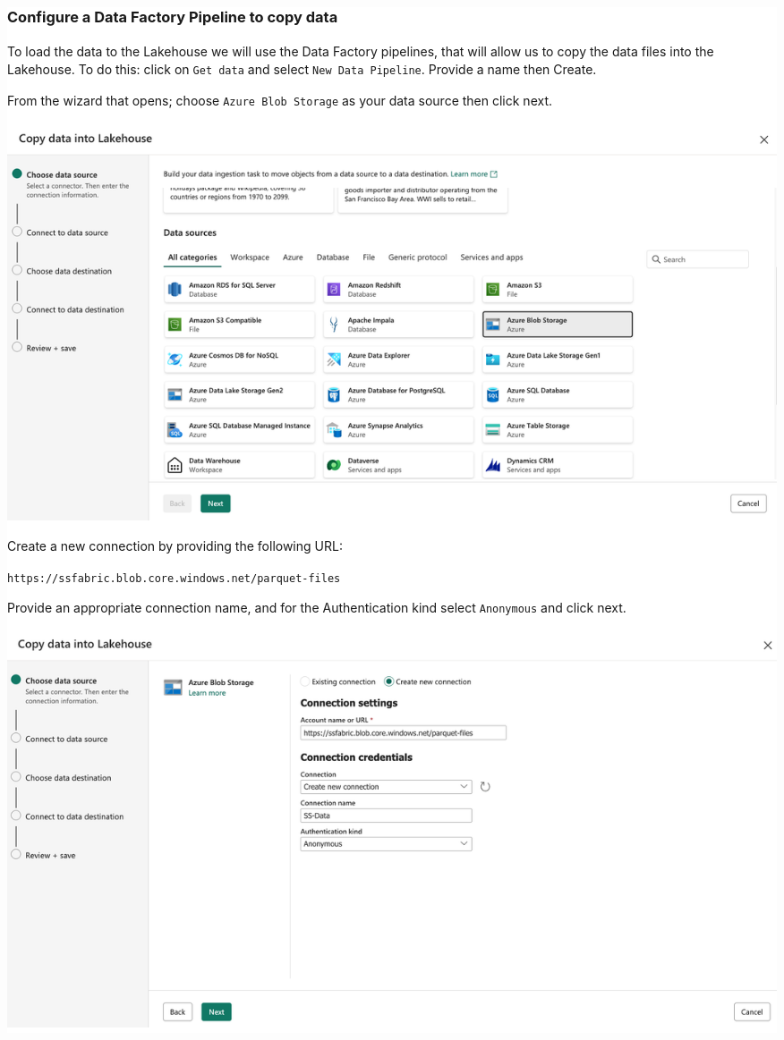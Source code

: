 ### Configure a Data Factory Pipeline to copy data

To load the data to the Lakehouse we will use the Data Factory pipelines, that will allow us to copy the data files into the Lakehouse. To do this: click on `Get data` and select `New Data Pipeline`. Provide a name then Create.

From the wizard that opens; choose `Azure Blob Storage` as your data source then click next.

![Create Data Pipeline](assets/select-data-source.png)

Create a new connection by providing the following URL:

```url
https://ssfabric.blob.core.windows.net/parquet-files
```

Provide an appropriate connection name, and for the Authentication kind select `Anonymous` and click next.

![Create Data Pipeline](assets/create-connection.png)
